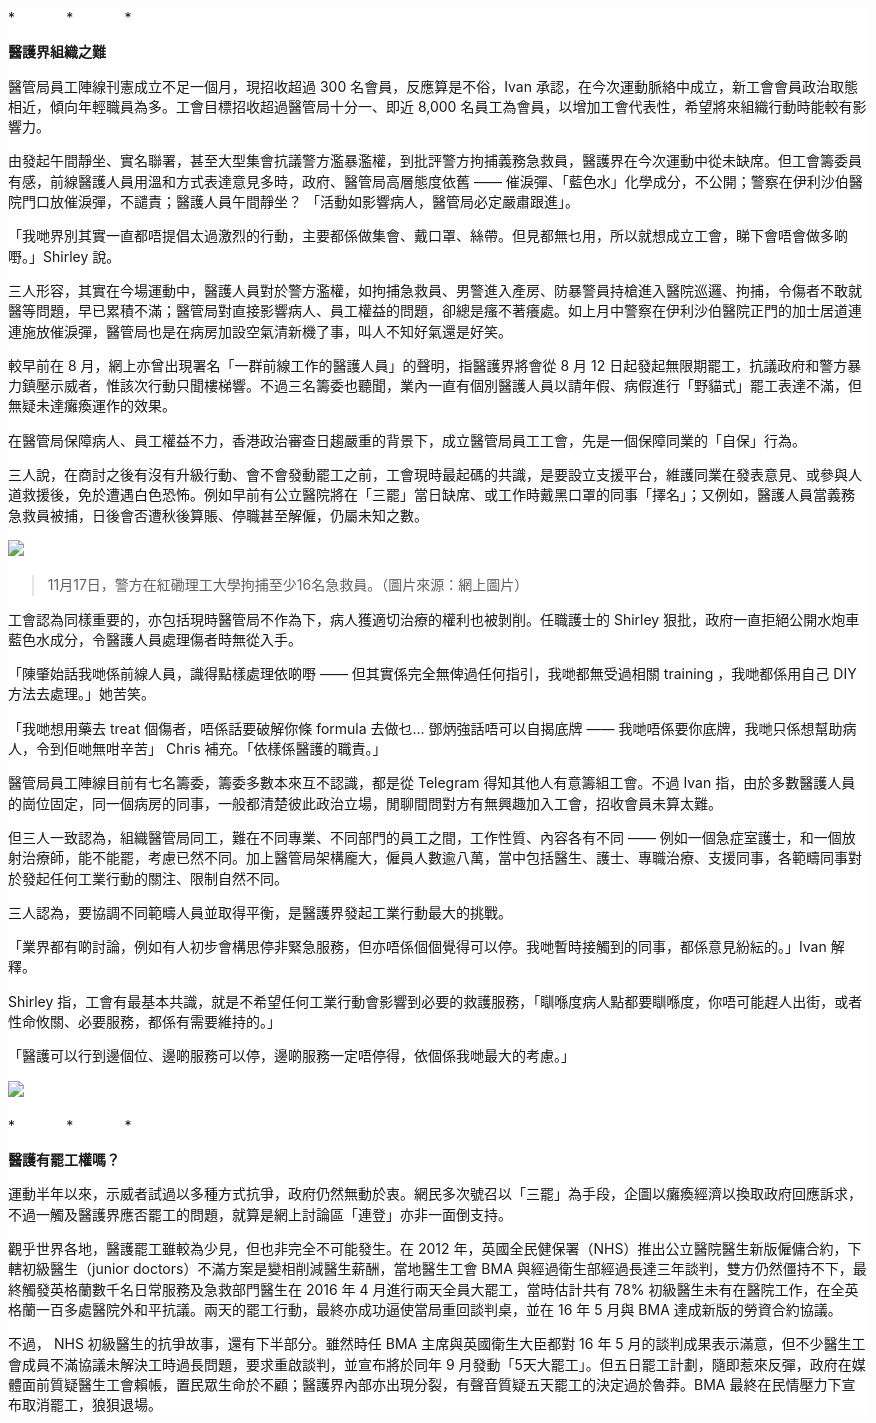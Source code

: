 \*             \*             \*

**醫護界組織之難**

醫管局員工陣線刊憲成立不足一個月，現招收超過 300 名會員，反應算是不俗，Ivan 承認，在今次運動脈絡中成立，新工會會員政治取態相近，傾向年輕職員為多。工會目標招收超過醫管局十分一、即近 8,000 名員工為會員，以增加工會代表性，希望將來組織行動時能較有影響力。

由發起午間靜坐、實名聯署，甚至大型集會抗議警方濫暴濫權，到批評警方拘捕義務急救員，醫護界在今次運動中從未缺席。但工會籌委員有感，前線醫護人員用溫和方式表達意見多時，政府、醫管局高層態度依舊 —— 催淚彈、「藍色水」化學成分，不公開；警察在伊利沙伯醫院門口放催淚彈，不譴責；醫護人員午間靜坐？ 「活動如影響病人，醫管局必定嚴肅跟進」。

「我哋界別其實一直都唔提倡太過激烈的行動，主要都係做集會、戴口罩、絲帶。但見都無乜用，所以就想成立工會，睇下會唔會做多啲嘢。」Shirley 說。

三人形容，其實在今場運動中，醫護人員對於警方濫權，如拘捕急救員、男警進入產房、防暴警員持槍進入醫院巡邏、拘捕，令傷者不敢就醫等問題，早已累積不滿；醫管局對直接影響病人、員工權益的問題，卻總是瘙不著癢處。如上月中警察在伊利沙伯醫院正門的加士居道連連施放催淚彈，醫管局也是在病房加設空氣清新機了事，叫人不知好氣還是好笑。

較早前在 8 月，網上亦曾出現署名「一群前線工作的醫護人員」的聲明，指醫護界將會從 8 月 12 日起發起無限期罷工，抗議政府和警方暴力鎮壓示威者，惟該次行動只聞樓梯響。不過三名籌委也聽聞，業內一直有個別醫護人員以請年假、病假進行「野貓式」罷工表達不滿，但無疑未達癱瘓運作的效果。

在醫管局保障病人、員工權益不力，香港政治審查日趨嚴重的背景下，成立醫管局員工工會，先是一個保障同業的「自保」行為。

三人說，在商討之後有沒有升級行動、會不會發動罷工之前，工會現時最起碼的共識，是要設立支援平台，維護同業在發表意見、或參與人道救援後，免於遭遇白色恐怖。例如早前有公立醫院將在「三罷」當日缺席、或工作時戴黑口罩的同事「擇名」；又例如，醫護人員當義務急救員被捕，日後會否遭秋後算賬、停職甚至解僱，仍屬未知之數。

![](http://web.archive.org/web/2020im_/https://assets.thestandnews.com/media/photos/Untitled-1-13_LmlgT_tEQoUWM.png)
> 11月17日，警方在紅磡理工大學拘捕至少16名急救員。（圖片來源：網上圖片）

工會認為同樣重要的，亦包括現時醫管局不作為下，病人獲適切治療的權利也被剝削。任職護士的 Shirley 狠批，政府一直拒絕公開水炮車藍色水成分，令醫護人員處理傷者時無從入手。

「陳肇始話我哋係前線人員，識得點樣處理依啲嘢 —— 但其實係完全無俾過任何指引，我哋都無受過相關 training ，我哋都係用自己 DIY 方法去處理。」她苦笑。

「我哋想用藥去 treat 個傷者，唔係話要破解你條 formula 去做乜... 鄧炳強話唔可以自揭底牌 —— 我哋唔係要你底牌，我哋只係想幫助病人，令到佢哋無咁辛苦」 Chris 補充。「依樣係醫護的職責。」

醫管局員工陣線目前有七名籌委，籌委多數本來互不認識，都是從 Telegram 得知其他人有意籌組工會。不過 Ivan 指，由於多數醫護人員的崗位固定，同一個病房的同事，一般都清楚彼此政治立場，閒聊間問對方有無興趣加入工會，招收會員未算太難。

但三人一致認為，組織醫管局同工，難在不同專業、不同部門的員工之間，工作性質、內容各有不同 —— 例如一個急症室護士，和一個放射治療師，能不能罷，考慮已然不同。加上醫管局架構龐大，僱員人數逾八萬，當中包括醫生、護士、專職治療、支援同事，各範疇同事對於發起任何工業行動的關注、限制自然不同。

三人認為，要協調不同範疇人員並取得平衡，是醫護界發起工業行動最大的挑戰。

「業界都有啲討論，例如有人初步會構思停非緊急服務，但亦唔係個個覺得可以停。我哋暫時接觸到的同事，都係意見紛紜的。」Ivan 解釋。

Shirley 指，工會有最基本共識，就是不希望任何工業行動會影響到必要的救護服務，「瞓喺度病人點都要瞓喺度，你唔可能趕人出街，或者性命攸關、必要服務，都係有需要維持的。」

「醫護可以行到邊個位、邊啲服務可以停，邊啲服務一定唔停得，依個係我哋最大的考慮。」

![](http://web.archive.org/web/2020im_/https://assets.thestandnews.com/media/photos/75462335_10218629062270168_7904472685030146048_o_kyf47_maOI7kk.png)

\*             \*             \*

**醫護有罷工權嗎？**

運動半年以來，示威者試過以多種方式抗爭，政府仍然無動於衷。網民多次號召以「三罷」為手段，企圖以癱瘓經濟以換取政府回應訴求，不過一觸及醫護界應否罷工的問題，就算是網上討論區「連登」亦非一面倒支持。

觀乎世界各地，醫護罷工雖較為少見，但也非完全不可能發生。在 2012 年，英國全民健保署（NHS）推出公立醫院醫生新版僱傭合約，下轄初級醫生（junior doctors）不滿方案是變相削減醫生薪酬，當地醫生工會 BMA 與經過衛生部經過長達三年談判，雙方仍然僵持不下，最終觸發英格蘭數千名日常服務及急救部門醫生在 2016 年 4 月進行兩天全員大罷工，當時估計共有 78% 初級醫生未有在醫院工作，在全英格蘭一百多處醫院外和平抗議。兩天的罷工行動，最終亦成功逼使當局重回談判桌，並在 16 年 5 月與 BMA 達成新版的勞資合約協議。

不過， NHS 初級醫生的抗爭故事，還有下半部分。雖然時任 BMA 主席與英國衛生大臣都對 16 年 5 月的談判成果表示滿意，但不少醫生工會成員不滿協議未解決工時過長問題，要求重啟談判，並宣布將於同年 9 月發動「5天大罷工」。但五日罷工計劃，隨即惹來反彈，政府在媒體面前質疑醫生工會賴帳，置民眾生命於不顧；醫護界內部亦出現分裂，有聲音質疑五天罷工的決定過於魯莽。BMA 最終在民情壓力下宣布取消罷工，狼狽退場。
